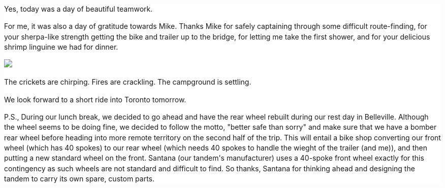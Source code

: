 Yes, today was a day of beautiful teamwork.

For me, it was also a day of gratitude towards Mike.  Thanks Mike for safely captaining through some difficult route-finding, for your sherpa-like strength getting the bike and trailer up to the bridge, for letting me take the first shower, and for your delicious shrimp linguine we had for dinner.  

<img src="../../../assets/images/foods.jpeg" width=450>  


The crickets are chirping.  Fires are crackling. The campground is settling.  

We look forward to a short ride into Toronto tomorrow.

P.S., During our lunch break, we decided to go ahead and have the rear wheel rebuilt during our rest day in Belleville.  Although the wheel seems to be doing fine, we decided to follow the motto, "better safe than sorry" and make sure that we have a bomber rear wheel before heading into more remote territory on the second half of the trip.  This will entail a bike shop converting our front wheel (which has 40 spokes) to our rear wheel (which needs 40 spokes to handle the wieght of the trailer (and me)), and then putting a new standard wheel on the front.  Santana (our tandem's manufacturer) uses a 40-spoke front wheel exactly for this contingency as such wheels are not standard and difficult to find.  So thanks, Santana for thinking ahead and designing the tandem to carry its own spare, custom parts.

<script src="https://giscus.app/client.js"
        data-repo="mnfienen/talulat"
        data-repo-id="R_kgDOJ7VzDA"
        data-category="Comments"
        data-category-id="DIC_kwDOJ7VzDM4CX6LC"
        data-mapping="url"
        data-strict="0"
        data-reactions-enabled="1"
        data-emit-metadata="0"
        data-input-position="top"
        data-theme="preferred_color_scheme"
        data-lang="en"
        crossorigin="anonymous"
        async>
</script>

